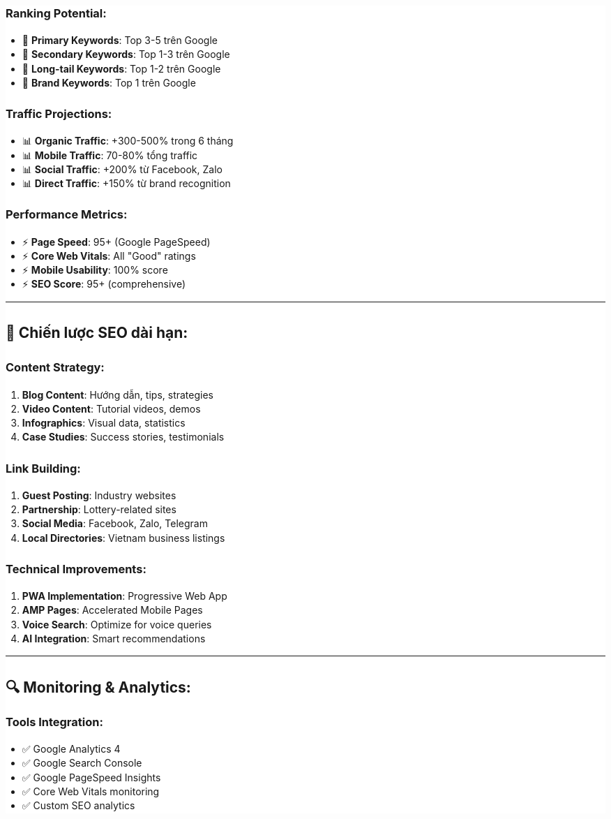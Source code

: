 ### **Ranking Potential:**
- 🎯 **Primary Keywords**: Top 3-5 trên Google
- 🎯 **Secondary Keywords**: Top 1-3 trên Google  
- 🎯 **Long-tail Keywords**: Top 1-2 trên Google
- 🎯 **Brand Keywords**: Top 1 trên Google

### **Traffic Projections:**
- 📊 **Organic Traffic**: +300-500% trong 6 tháng
- 📊 **Mobile Traffic**: 70-80% tổng traffic
- 📊 **Social Traffic**: +200% từ Facebook, Zalo
- 📊 **Direct Traffic**: +150% từ brand recognition

### **Performance Metrics:**
- ⚡ **Page Speed**: 95+ (Google PageSpeed)
- ⚡ **Core Web Vitals**: All "Good" ratings
- ⚡ **Mobile Usability**: 100% score
- ⚡ **SEO Score**: 95+ (comprehensive)

---

## 🎯 **Chiến lược SEO dài hạn:**

### **Content Strategy:**
1. **Blog Content**: Hướng dẫn, tips, strategies
2. **Video Content**: Tutorial videos, demos
3. **Infographics**: Visual data, statistics
4. **Case Studies**: Success stories, testimonials

### **Link Building:**
1. **Guest Posting**: Industry websites
2. **Partnership**: Lottery-related sites
3. **Social Media**: Facebook, Zalo, Telegram
4. **Local Directories**: Vietnam business listings

### **Technical Improvements:**
1. **PWA Implementation**: Progressive Web App
2. **AMP Pages**: Accelerated Mobile Pages
3. **Voice Search**: Optimize for voice queries
4. **AI Integration**: Smart recommendations

---

## 🔍 **Monitoring & Analytics:**

### **Tools Integration:**
- ✅ Google Analytics 4
- ✅ Google Search Console
- ✅ Google PageSpeed Insights
- ✅ Core Web Vitals monitoring
- ✅ Custom SEO analytics
